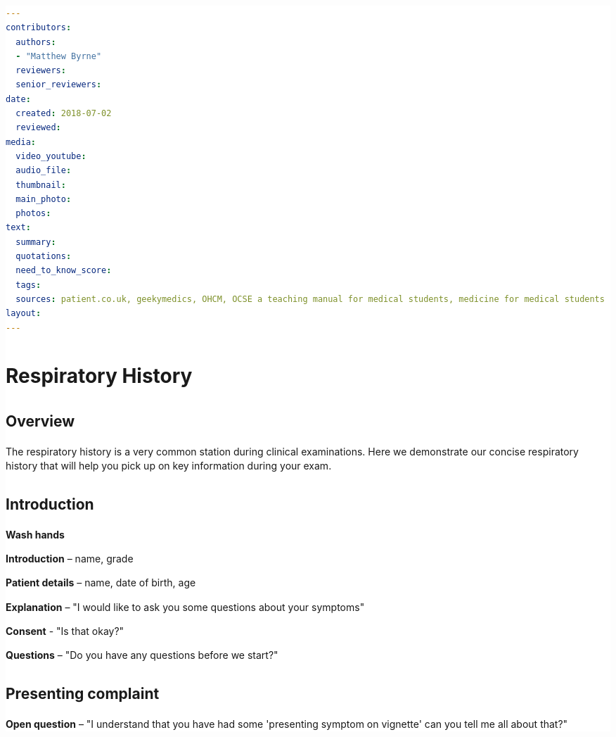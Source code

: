 ```yaml
---
contributors:
  authors:
  - "Matthew Byrne"
  reviewers:
  senior_reviewers:
date:
  created: 2018-07-02
  reviewed:
media:
  video_youtube:
  audio_file:
  thumbnail:
  main_photo:
  photos: 
text:
  summary:
  quotations:
  need_to_know_score:
  tags:
  sources: patient.co.uk, geekymedics, OHCM, OCSE a teaching manual for medical students, medicine for medical students
layout:
---
```


# Respiratory History

## Overview

The respiratory history is a very common station during clinical examinations. Here we demonstrate our concise respiratory history that will help you pick up on key information during your exam.

## Introduction

**Wash hands**

**Introduction** – name, grade

**Patient details** – name, date of birth, age

**Explanation** – "I would like to ask you some questions about your symptoms"

**Consent** - "Is that okay?"

**Questions** – "Do you have any questions before we start?"

## Presenting complaint

**Open question** – "I understand that you have had some 'presenting symptom on vignette' can you tell me all about that?"

